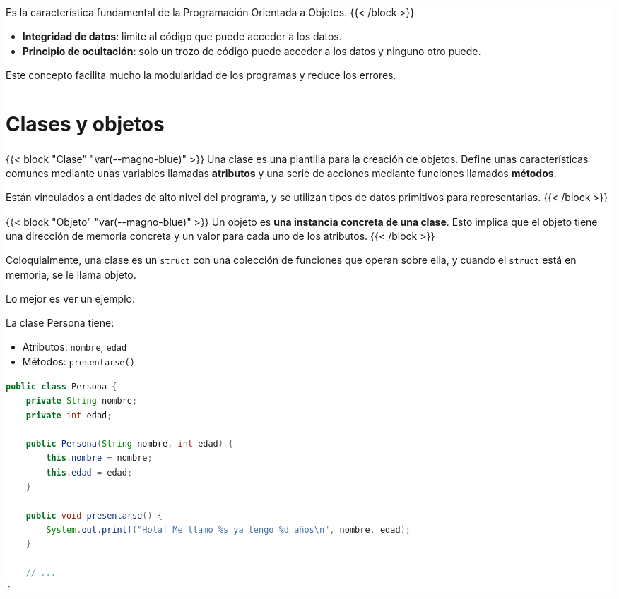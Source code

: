 Es la característica fundamental de la Programación Orientada a Objetos.
{{< /block >}}



- **Integridad de datos**: limite al código que puede acceder a los datos.
- **Principio de ocultación**: solo un trozo de código puede acceder a los datos
  y ninguno otro puede.

Este concepto facilita mucho la modularidad de los programas y reduce los
errores.

# Clases y objetos

{{< block "Clase" "var(--magno-blue)" >}}
Una clase es una plantilla para la creación de objetos. Define unas
características comunes mediante unas variables llamadas **atributos** y una
serie de acciones mediante funciones llamados **métodos**.

Están vinculados a entidades de alto nivel del programa, y se utilizan tipos de
datos primitivos para representarlas.
{{< /block >}}

{{< block "Objeto" "var(--magno-blue)" >}}
Un objeto es **una instancia concreta de una clase**. Esto implica que el objeto
tiene una dirección de memoria concreta y un valor para cada uno de los
atributos.
{{< /block >}}

Coloquialmente, una clase es un `struct` con una colección de funciones que
operan sobre ella, y cuando el `struct` está en memoria, se le llama objeto.

Lo mejor es ver un ejemplo:

La clase Persona tiene:
- Atributos: `nombre`, `edad`
- Métodos: `presentarse()`

```java
public class Persona {
    private String nombre;
    private int edad;

    public Persona(String nombre, int edad) {
        this.nombre = nombre;
        this.edad = edad;
    }

    public void presentarse() {
        System.out.printf("Hola! Me llamo %s ya tengo %d años\n", nombre, edad);
    }

    // ...
}
```
